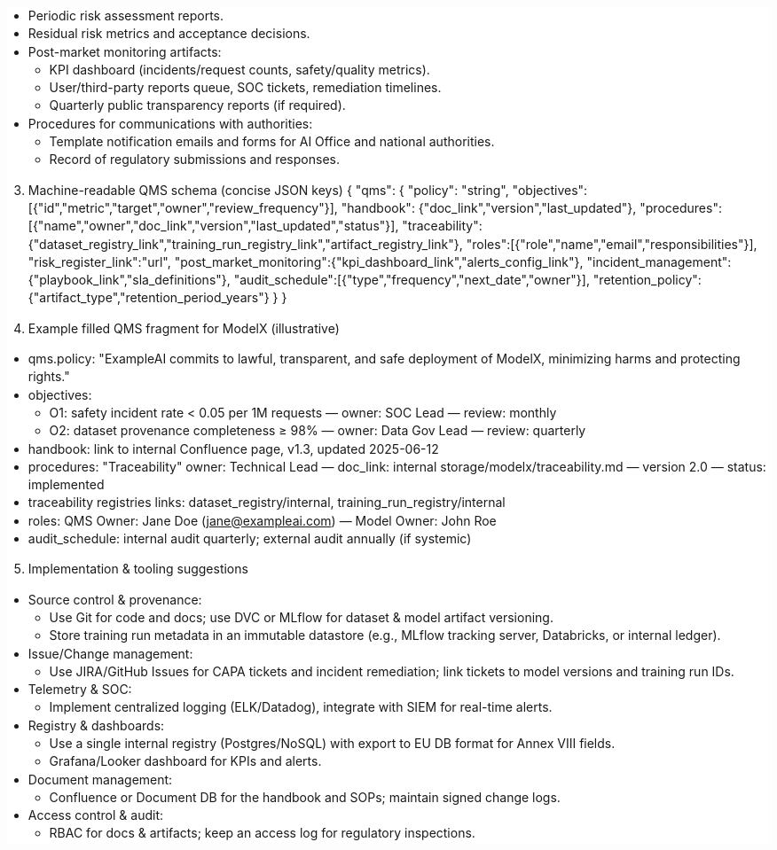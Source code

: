   - Periodic risk assessment reports.
  - Residual risk metrics and acceptance decisions.
- Post-market monitoring artifacts:
  - KPI dashboard (incidents/request counts, safety/quality metrics).
  - User/third-party reports queue, SOC tickets, remediation timelines.
  - Quarterly public transparency reports (if required).
- Procedures for communications with authorities:
  - Template notification emails and forms for AI Office and national authorities.
  - Record of regulatory submissions and responses.

3) Machine-readable QMS schema (concise JSON keys)
{
  "qms": {
    "policy": "string",
    "objectives": [{"id","metric","target","owner","review_frequency"}],
    "handbook": {"doc_link","version","last_updated"},
    "procedures":[{"name","owner","doc_link","version","last_updated","status"}],
    "traceability": {"dataset_registry_link","training_run_registry_link","artifact_registry_link"},
    "roles":[{"role","name","email","responsibilities"}],
    "risk_register_link":"url",
    "post_market_monitoring":{"kpi_dashboard_link","alerts_config_link"},
    "incident_management":{"playbook_link","sla_definitions"},
    "audit_schedule":[{"type","frequency","next_date","owner"}],
    "retention_policy":{"artifact_type","retention_period_years"}
  }
}

4) Example filled QMS fragment for ModelX (illustrative)
- qms.policy: "ExampleAI commits to lawful, transparent, and safe deployment of ModelX, minimizing harms and protecting rights."
- objectives:
  - O1: safety incident rate < 0.05 per 1M requests — owner: SOC Lead — review: monthly
  - O2: dataset provenance completeness ≥ 98% — owner: Data Gov Lead — review: quarterly
- handbook: link to internal Confluence page, v1.3, updated 2025-06-12
- procedures: "Traceability" owner: Technical Lead — doc_link: internal storage/modelx/traceability.md — version 2.0 — status: implemented
- traceability registries links: dataset_registry/internal, training_run_registry/internal
- roles: QMS Owner: Jane Doe (jane@exampleai.com) — Model Owner: John Roe
- audit_schedule: internal audit quarterly; external audit annually (if systemic)

5) Implementation & tooling suggestions
- Source control & provenance:
  - Use Git for code and docs; use DVC or MLflow for dataset & model artifact versioning.
  - Store training run metadata in an immutable datastore (e.g., MLflow tracking server, Databricks, or internal ledger).
- Issue/Change management:
  - Use JIRA/GitHub Issues for CAPA tickets and incident remediation; link tickets to model versions and training run IDs.
- Telemetry & SOC:
  - Implement centralized logging (ELK/Datadog), integrate with SIEM for real-time alerts.
- Registry & dashboards:
  - Use a single internal registry (Postgres/NoSQL) with export to EU DB format for Annex VIII fields.
  - Grafana/Looker dashboard for KPIs and alerts.
- Document management:
  - Confluence or Document DB for the handbook and SOPs; maintain signed change logs.
- Access control & audit:
  - RBAC for docs & artifacts; keep an access log for regulatory inspections.
